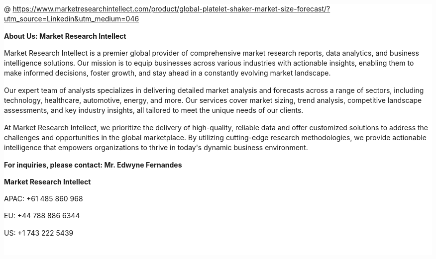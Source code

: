 @</strong>&nbsp;<a href="https://www.marketresearchintellect.com/product/global-platelet-shaker-market-size-forecast/?utm_source=Linkedin&utm_medium=046">https://www.marketresearchintellect.com/product/global-platelet-shaker-market-size-forecast/?utm_source=Linkedin&utm_medium=046</a></span></p><p><strong>About Us: Market Research Intellect</strong></p><p>Market Research Intellect is a premier global provider of comprehensive market research reports, data analytics, and business intelligence solutions. Our mission is to equip businesses across various industries with actionable insights, enabling them to make informed decisions, foster growth, and stay ahead in a constantly evolving market landscape.</p><p>Our expert team of analysts specializes in delivering detailed market analysis and forecasts across a range of sectors, including technology, healthcare, automotive, energy, and more. Our services cover market sizing, trend analysis, competitive landscape assessments, and key industry insights, all tailored to meet the unique needs of our clients.</p><p>At Market Research Intellect, we prioritize the delivery of high-quality, reliable data and offer customized solutions to address the challenges and opportunities in the global marketplace. By utilizing cutting-edge research methodologies, we provide actionable intelligence that empowers organizations to thrive in today's dynamic business environment.</p><p><strong>For inquiries, please contact: Mr. Edwyne Fernandes</strong></p><p><strong>Market Research Intellect</strong></p><p>APAC: +61 485 860 968</p><p>EU: +44 788 886 6344</p><p>US: +1 743 222 5439</p></div><div class="article-main__content" data-test-id="publishing-text-block">&nbsp;</div>
